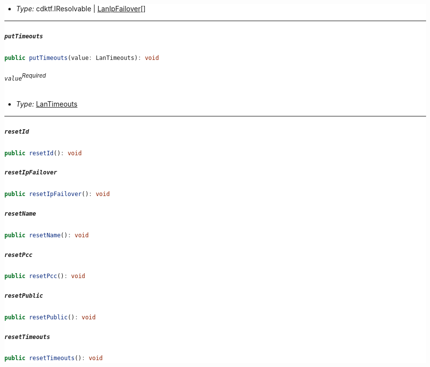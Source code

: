 - *Type:* cdktf.IResolvable | <a href="#@cdktf/provider-ionoscloud.lan.LanIpFailover">LanIpFailover</a>[]

---

##### `putTimeouts` <a name="putTimeouts" id="@cdktf/provider-ionoscloud.lan.Lan.putTimeouts"></a>

```typescript
public putTimeouts(value: LanTimeouts): void
```

###### `value`<sup>Required</sup> <a name="value" id="@cdktf/provider-ionoscloud.lan.Lan.putTimeouts.parameter.value"></a>

- *Type:* <a href="#@cdktf/provider-ionoscloud.lan.LanTimeouts">LanTimeouts</a>

---

##### `resetId` <a name="resetId" id="@cdktf/provider-ionoscloud.lan.Lan.resetId"></a>

```typescript
public resetId(): void
```

##### `resetIpFailover` <a name="resetIpFailover" id="@cdktf/provider-ionoscloud.lan.Lan.resetIpFailover"></a>

```typescript
public resetIpFailover(): void
```

##### `resetName` <a name="resetName" id="@cdktf/provider-ionoscloud.lan.Lan.resetName"></a>

```typescript
public resetName(): void
```

##### `resetPcc` <a name="resetPcc" id="@cdktf/provider-ionoscloud.lan.Lan.resetPcc"></a>

```typescript
public resetPcc(): void
```

##### `resetPublic` <a name="resetPublic" id="@cdktf/provider-ionoscloud.lan.Lan.resetPublic"></a>

```typescript
public resetPublic(): void
```

##### `resetTimeouts` <a name="resetTimeouts" id="@cdktf/provider-ionoscloud.lan.Lan.resetTimeouts"></a>

```typescript
public resetTimeouts(): void
```
